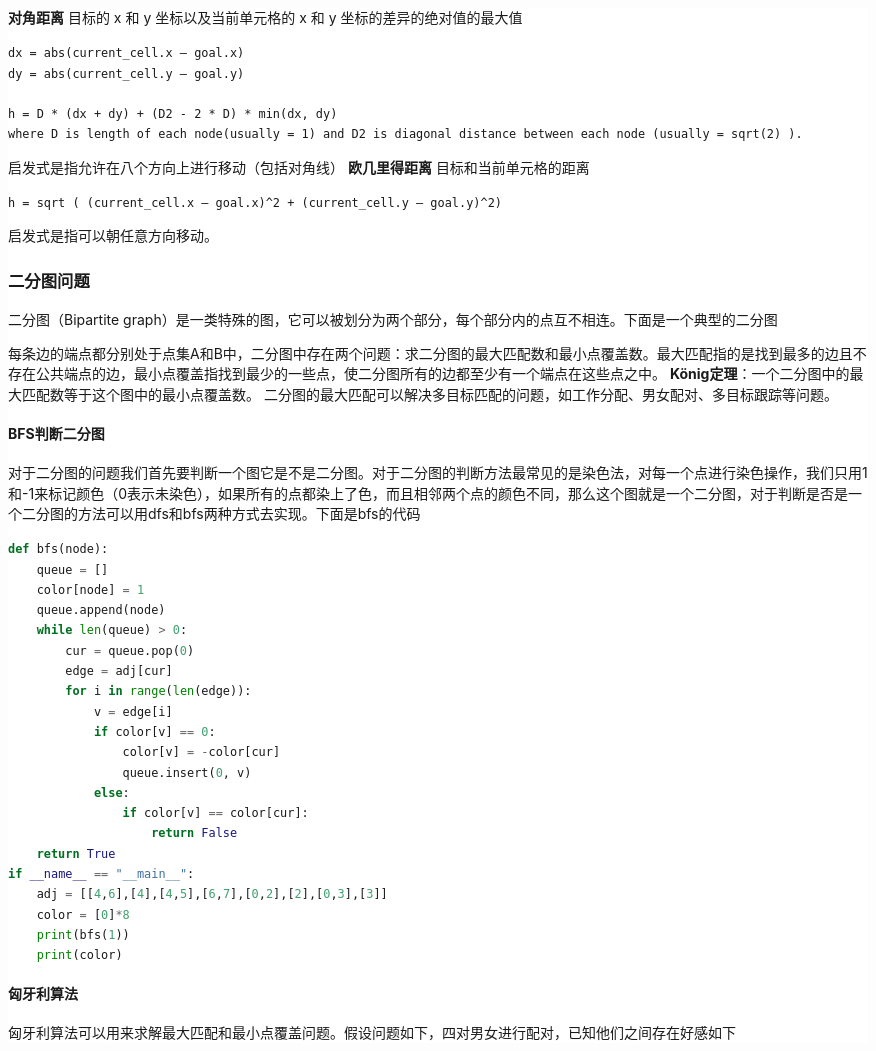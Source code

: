 ```
```
**对角距离**
目标的 x 和 y 坐标以及当前单元格的 x 和 y 坐标的差异的绝对值的最大值
```
dx = abs(current_cell.x – goal.x)
dy = abs(current_cell.y – goal.y)
 
h = D * (dx + dy) + (D2 - 2 * D) * min(dx, dy)
where D is length of each node(usually = 1) and D2 is diagonal distance between each node (usually = sqrt(2) ).
```
启发式是指允许在八个方向上进行移动（包括对角线）
**欧几里得距离**
目标和当前单元格的距离
```
h = sqrt ( (current_cell.x – goal.x)^2 + (current_cell.y – goal.y)^2)
```
启发式是指可以朝任意方向移动。


### 二分图问题
二分图（Bipartite graph）是一类特殊的图，它可以被划分为两个部分，每个部分内的点互不相连。下面是一个典型的二分图
```mermaid

```
每条边的端点都分别处于点集A和B中，二分图中存在两个问题：求二分图的最大匹配数和最小点覆盖数。最大匹配指的是找到最多的边且不存在公共端点的边，最小点覆盖指找到最少的一些点，使二分图所有的边都至少有一个端点在这些点之中。
**König定理**：一个二分图中的最大匹配数等于这个图中的最小点覆盖数。
二分图的最大匹配可以解决多目标匹配的问题，如工作分配、男女配对、多目标跟踪等问题。
#### BFS判断二分图
对于二分图的问题我们首先要判断一个图它是不是二分图。对于二分图的判断方法最常见的是染色法，对每一个点进行染色操作，我们只用1和-1来标记颜色（0表示未染色），如果所有的点都染上了色，而且相邻两个点的颜色不同，那么这个图就是一个二分图，对于判断是否是一个二分图的方法可以用dfs和bfs两种方式去实现。下面是bfs的代码
```python
def bfs(node):
    queue = []
    color[node] = 1
    queue.append(node)
    while len(queue) > 0:
        cur = queue.pop(0)
        edge = adj[cur]
        for i in range(len(edge)):
            v = edge[i]
            if color[v] == 0:
                color[v] = -color[cur]
                queue.insert(0, v)
            else:
                if color[v] == color[cur]:
                    return False
    return True
if __name__ == "__main__":
    adj = [[4,6],[4],[4,5],[6,7],[0,2],[2],[0,3],[3]]
    color = [0]*8
    print(bfs(1))
    print(color)
```
#### 匈牙利算法
匈牙利算法可以用来求解最大匹配和最小点覆盖问题。假设问题如下，四对男女进行配对，已知他们之间存在好感如下
